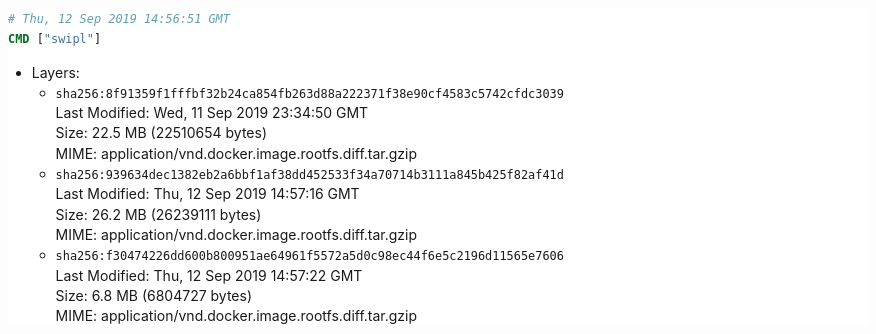 ```dockerfile
# Thu, 12 Sep 2019 14:56:51 GMT
CMD ["swipl"]
```

-	Layers:
	-	`sha256:8f91359f1fffbf32b24ca854fb263d88a222371f38e90cf4583c5742cfdc3039`  
		Last Modified: Wed, 11 Sep 2019 23:34:50 GMT  
		Size: 22.5 MB (22510654 bytes)  
		MIME: application/vnd.docker.image.rootfs.diff.tar.gzip
	-	`sha256:939634dec1382eb2a6bbf1af38dd452533f34a70714b3111a845b425f82af41d`  
		Last Modified: Thu, 12 Sep 2019 14:57:16 GMT  
		Size: 26.2 MB (26239111 bytes)  
		MIME: application/vnd.docker.image.rootfs.diff.tar.gzip
	-	`sha256:f30474226dd600b800951ae64961f5572a5d0c98ec44f6e5c2196d11565e7606`  
		Last Modified: Thu, 12 Sep 2019 14:57:22 GMT  
		Size: 6.8 MB (6804727 bytes)  
		MIME: application/vnd.docker.image.rootfs.diff.tar.gzip
